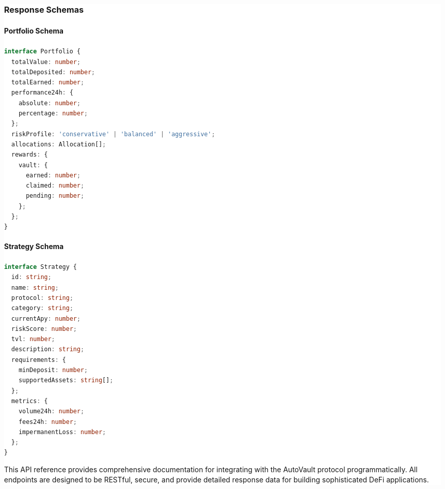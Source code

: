 ### Response Schemas

#### Portfolio Schema
```typescript
interface Portfolio {
  totalValue: number;
  totalDeposited: number;
  totalEarned: number;
  performance24h: {
    absolute: number;
    percentage: number;
  };
  riskProfile: 'conservative' | 'balanced' | 'aggressive';
  allocations: Allocation[];
  rewards: {
    vault: {
      earned: number;
      claimed: number;
      pending: number;
    };
  };
}
```

#### Strategy Schema
```typescript
interface Strategy {
  id: string;
  name: string;
  protocol: string;
  category: string;
  currentApy: number;
  riskScore: number;
  tvl: number;
  description: string;
  requirements: {
    minDeposit: number;
    supportedAssets: string[];
  };
  metrics: {
    volume24h: number;
    fees24h: number;
    impermanentLoss: number;
  };
}
```

This API reference provides comprehensive documentation for integrating with the AutoVault protocol programmatically. All endpoints are designed to be RESTful, secure, and provide detailed response data for building sophisticated DeFi applications.
